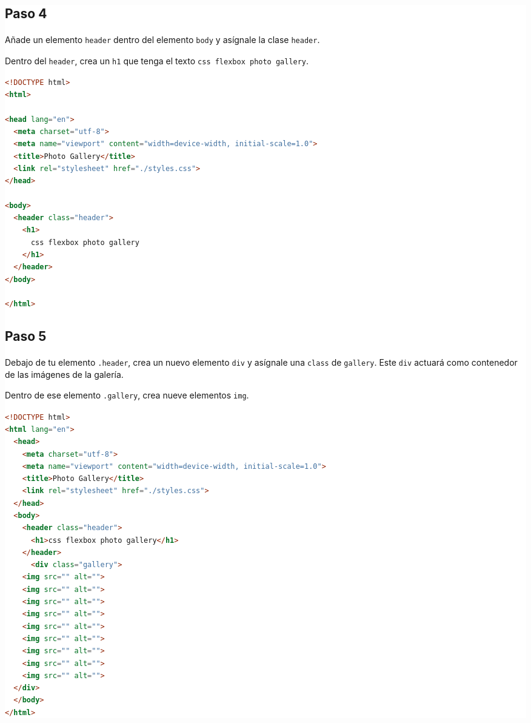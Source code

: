 ## Paso 4

Añade un elemento `header` dentro del elemento `body` y asígnale la clase `header`.

Dentro del `header`, crea un `h1` que tenga el texto `css flexbox photo gallery`.

```html
<!DOCTYPE html>
<html>

<head lang="en">
  <meta charset="utf-8">
  <meta name="viewport" content="width=device-width, initial-scale=1.0">
  <title>Photo Gallery</title>
  <link rel="stylesheet" href="./styles.css">
</head>

<body>
  <header class="header">
    <h1>
      css flexbox photo gallery
    </h1>
  </header>
</body>

</html>
```

## Paso 5

Debajo de tu elemento `.header`, crea un nuevo elemento `div` y asígnale una `class` de `gallery`. Este `div` actuará como contenedor de las imágenes de la galería.

Dentro de ese elemento `.gallery`, crea nueve elementos `img`.

```html
<!DOCTYPE html>
<html lang="en">
  <head>
    <meta charset="utf-8">
    <meta name="viewport" content="width=device-width, initial-scale=1.0">
    <title>Photo Gallery</title>
    <link rel="stylesheet" href="./styles.css">
  </head>
  <body>
    <header class="header">
      <h1>css flexbox photo gallery</h1>
    </header>
      <div class="gallery">
    <img src="" alt="">
    <img src="" alt="">
    <img src="" alt="">
    <img src="" alt="">
    <img src="" alt="">
    <img src="" alt="">
    <img src="" alt="">
    <img src="" alt="">
    <img src="" alt="">
  </div>
  </body>
</html>
```

